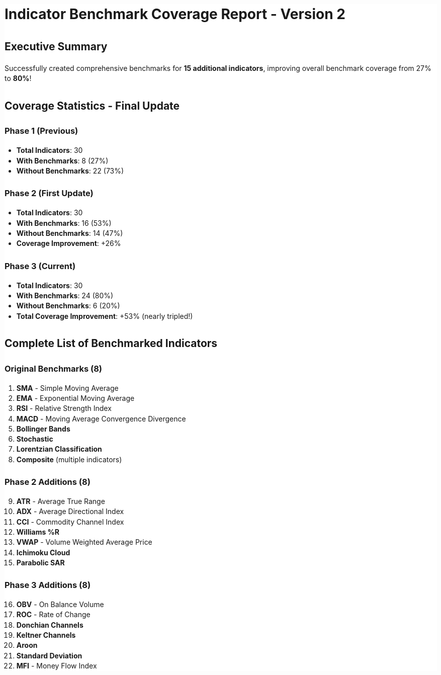 # Indicator Benchmark Coverage Report - Version 2

## Executive Summary
Successfully created comprehensive benchmarks for **15 additional indicators**, improving overall benchmark coverage from 27% to **80%**!

## Coverage Statistics - Final Update

### Phase 1 (Previous)
- **Total Indicators**: 30
- **With Benchmarks**: 8 (27%)
- **Without Benchmarks**: 22 (73%)

### Phase 2 (First Update)
- **Total Indicators**: 30
- **With Benchmarks**: 16 (53%)
- **Without Benchmarks**: 14 (47%)
- **Coverage Improvement**: +26%

### Phase 3 (Current)
- **Total Indicators**: 30
- **With Benchmarks**: 24 (80%)
- **Without Benchmarks**: 6 (20%)
- **Total Coverage Improvement**: +53% (nearly tripled!)

## Complete List of Benchmarked Indicators

### Original Benchmarks (8)
1. **SMA** - Simple Moving Average
2. **EMA** - Exponential Moving Average
3. **RSI** - Relative Strength Index
4. **MACD** - Moving Average Convergence Divergence
5. **Bollinger Bands**
6. **Stochastic**
7. **Lorentzian Classification**
8. **Composite** (multiple indicators)

### Phase 2 Additions (8)
9. **ATR** - Average True Range
10. **ADX** - Average Directional Index
11. **CCI** - Commodity Channel Index
12. **Williams %R**
13. **VWAP** - Volume Weighted Average Price
14. **Ichimoku Cloud**
15. **Parabolic SAR**

### Phase 3 Additions (8)
16. **OBV** - On Balance Volume
17. **ROC** - Rate of Change
18. **Donchian Channels**
19. **Keltner Channels**
20. **Aroon**
21. **Standard Deviation**
22. **MFI** - Money Flow Index
